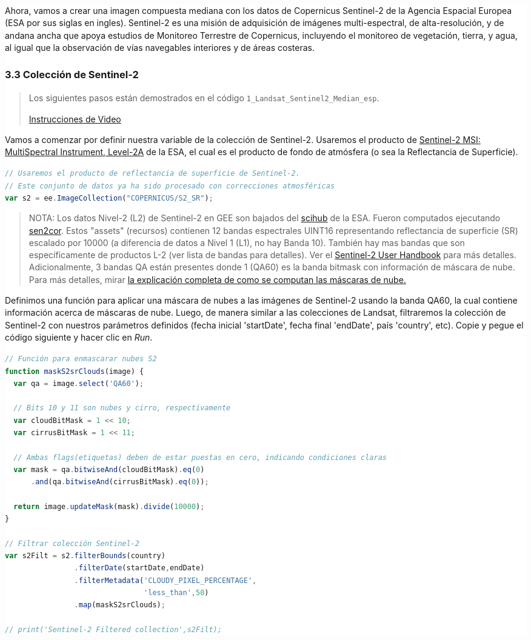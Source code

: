 Ahora, vamos a crear una imagen compuesta mediana con los datos de Copernicus Sentinel-2 de la Agencia Espacial Europea (ESA por sus siglas en ingles). Sentinel-2 es una misión de adquisición de imágenes multi-espectral, de alta-resolución, y de andana ancha  que apoya estudios de Monitoreo Terrestre de Copernicus, incluyendo el monitoreo de vegetación, tierra, y agua, al igual que la observación de vías navegables interiores y de áreas costeras. 

### 3.3 Colección de Sentinel-2

> Los siguientes pasos están demostrados en el código `1_Landsat_Sentinel2_Median_esp`.
>
> [Instrucciones de Video](https://youtu.be/13plGNvnmkI)

Vamos a comenzar por definir nuestra variable de la colección de Sentinel-2. Usaremos el producto de  [Sentinel-2 MSI: MultiSpectral Instrument, Level-2A](https://developers.google.com/earth-engine/datasets/catalog/COPERNICUS_S2_SR) de la ESA, el cual es el producto de fondo de atmósfera (o sea la Reflectancia de Superficie). 

```javascript
// Usaremos el producto de reflectancia de superficie de Sentinel-2.
// Este conjunto de datos ya ha sido procesado con correcciones atmosféricas
var s2 = ee.ImageCollection("COPERNICUS/S2_SR");
```

> NOTA: Los datos Nivel-2 (L2) de Sentinel-2 en GEE son bajados del [scihub](https://scihub.copernicus.eu/) de la ESA. Fueron computados ejecutando  [sen2cor](https://step.esa.int/main/third-party-plugins-2/sen2cor/). Estos "assets" (recursos) contienen 12 bandas espectrales UINT16 representando reflectancia de superficie (SR) escalado por 10000 (a diferencia de datos a Nivel 1 (L1), no hay Banda 10). También hay mas bandas que son específicamente de productos L-2 (ver lista de bandas para detalles). Ver el [Sentinel-2 User Handbook](https://sentinel.esa.int/documents/247904/685211/Sentinel-2_User_Handbook) para más detalles. Adicionalmente, 3 bandas QA están presentes donde 1 (QA60) es la banda bitmask con información de máscara de nube. Para más detalles, mirar [la explicación completa de como se computan las máscaras de nube.](https://sentinel.esa.int/web/sentinel/technical-guides/sentinel-2-msi/level-1c/cloud-masks)

Definimos una función para aplicar una máscara de nubes a las imágenes de Sentinel-2 usando la banda QA60, la cual contiene información acerca de máscaras de nube. Luego, de manera similar a las colecciones de Landsat, filtraremos la colección de Sentinel-2 con nuestros parámetros definidos (fecha inicial 'startDate', fecha final 'endDate', país 'country', etc). Copie y pegue el código siguiente y hacer clic en *Run*. 

```javascript
// Función para enmascarar nubes S2 
function maskS2srClouds(image) {
  var qa = image.select('QA60');

  // Bits 10 y 11 son nubes y cirro, respectivamente
  var cloudBitMask = 1 << 10;
  var cirrusBitMask = 1 << 11;

  // Ambas flags(etiquetas) deben de estar puestas en cero, indicando condiciones claras
  var mask = qa.bitwiseAnd(cloudBitMask).eq(0)
      .and(qa.bitwiseAnd(cirrusBitMask).eq(0));

  return image.updateMask(mask).divide(10000);
}

// Filtrar colección Sentinel-2 
var s2Filt = s2.filterBounds(country)
                .filterDate(startDate,endDate)
                .filterMetadata('CLOUDY_PIXEL_PERCENTAGE',
                                'less_than',50)
                .map(maskS2srClouds);

// print('Sentinel-2 Filtered collection',s2Filt);
```
